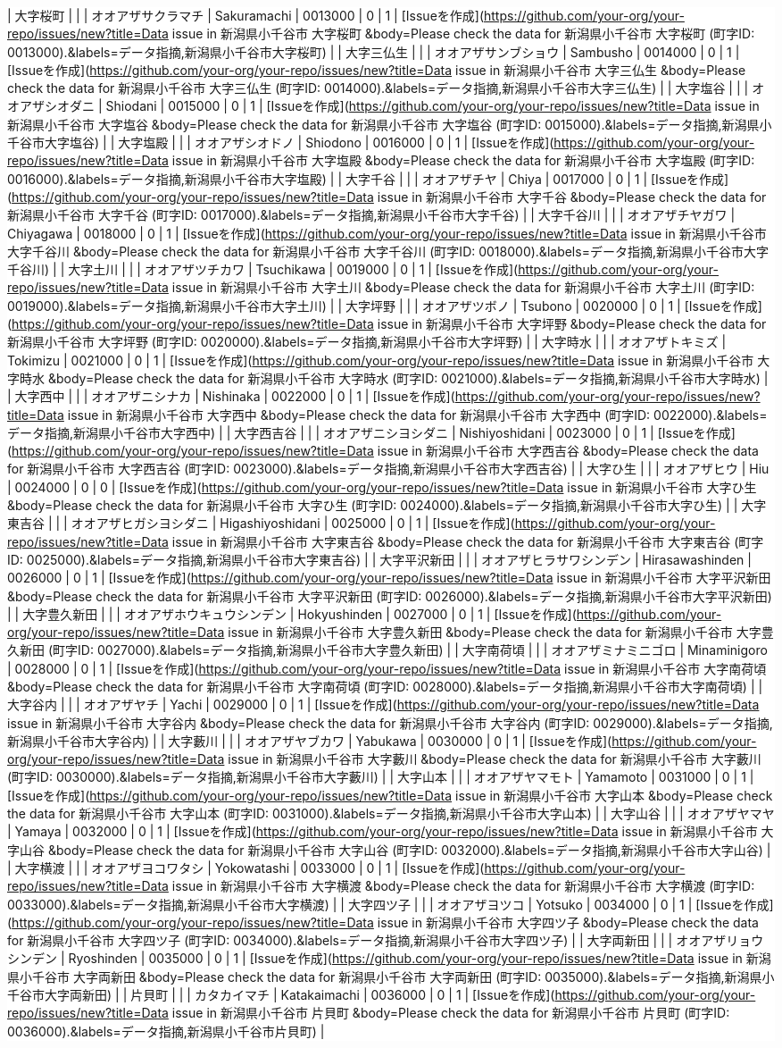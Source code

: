 | 大字桜町 |  |  | オオアザサクラマチ   | Sakuramachi | 0013000 | 0 | 1 | [Issueを作成](https://github.com/your-org/your-repo/issues/new?title=Data issue in 新潟県小千谷市 大字桜町  &body=Please check the data for 新潟県小千谷市 大字桜町   (町字ID: 0013000).&labels=データ指摘,新潟県小千谷市大字桜町) |
| 大字三仏生 |  |  | オオアザサンブショウ   | Sambusho | 0014000 | 0 | 1 | [Issueを作成](https://github.com/your-org/your-repo/issues/new?title=Data issue in 新潟県小千谷市 大字三仏生  &body=Please check the data for 新潟県小千谷市 大字三仏生   (町字ID: 0014000).&labels=データ指摘,新潟県小千谷市大字三仏生) |
| 大字塩谷 |  |  | オオアザシオダニ   | Shiodani | 0015000 | 0 | 1 | [Issueを作成](https://github.com/your-org/your-repo/issues/new?title=Data issue in 新潟県小千谷市 大字塩谷  &body=Please check the data for 新潟県小千谷市 大字塩谷   (町字ID: 0015000).&labels=データ指摘,新潟県小千谷市大字塩谷) |
| 大字塩殿 |  |  | オオアザシオドノ   | Shiodono | 0016000 | 0 | 1 | [Issueを作成](https://github.com/your-org/your-repo/issues/new?title=Data issue in 新潟県小千谷市 大字塩殿  &body=Please check the data for 新潟県小千谷市 大字塩殿   (町字ID: 0016000).&labels=データ指摘,新潟県小千谷市大字塩殿) |
| 大字千谷 |  |  | オオアザチヤ   | Chiya | 0017000 | 0 | 1 | [Issueを作成](https://github.com/your-org/your-repo/issues/new?title=Data issue in 新潟県小千谷市 大字千谷  &body=Please check the data for 新潟県小千谷市 大字千谷   (町字ID: 0017000).&labels=データ指摘,新潟県小千谷市大字千谷) |
| 大字千谷川 |  |  | オオアザチヤガワ   | Chiyagawa | 0018000 | 0 | 1 | [Issueを作成](https://github.com/your-org/your-repo/issues/new?title=Data issue in 新潟県小千谷市 大字千谷川  &body=Please check the data for 新潟県小千谷市 大字千谷川   (町字ID: 0018000).&labels=データ指摘,新潟県小千谷市大字千谷川) |
| 大字土川 |  |  | オオアザツチカワ   | Tsuchikawa | 0019000 | 0 | 1 | [Issueを作成](https://github.com/your-org/your-repo/issues/new?title=Data issue in 新潟県小千谷市 大字土川  &body=Please check the data for 新潟県小千谷市 大字土川   (町字ID: 0019000).&labels=データ指摘,新潟県小千谷市大字土川) |
| 大字坪野 |  |  | オオアザツボノ   | Tsubono | 0020000 | 0 | 1 | [Issueを作成](https://github.com/your-org/your-repo/issues/new?title=Data issue in 新潟県小千谷市 大字坪野  &body=Please check the data for 新潟県小千谷市 大字坪野   (町字ID: 0020000).&labels=データ指摘,新潟県小千谷市大字坪野) |
| 大字時水 |  |  | オオアザトキミズ   | Tokimizu | 0021000 | 0 | 1 | [Issueを作成](https://github.com/your-org/your-repo/issues/new?title=Data issue in 新潟県小千谷市 大字時水  &body=Please check the data for 新潟県小千谷市 大字時水   (町字ID: 0021000).&labels=データ指摘,新潟県小千谷市大字時水) |
| 大字西中 |  |  | オオアザニシナカ   | Nishinaka | 0022000 | 0 | 1 | [Issueを作成](https://github.com/your-org/your-repo/issues/new?title=Data issue in 新潟県小千谷市 大字西中  &body=Please check the data for 新潟県小千谷市 大字西中   (町字ID: 0022000).&labels=データ指摘,新潟県小千谷市大字西中) |
| 大字西吉谷 |  |  | オオアザニシヨシダニ   | Nishiyoshidani | 0023000 | 0 | 1 | [Issueを作成](https://github.com/your-org/your-repo/issues/new?title=Data issue in 新潟県小千谷市 大字西吉谷  &body=Please check the data for 新潟県小千谷市 大字西吉谷   (町字ID: 0023000).&labels=データ指摘,新潟県小千谷市大字西吉谷) |
| 大字ひ生 |  |  | オオアザヒウ   | Hiu | 0024000 | 0 | 0 | [Issueを作成](https://github.com/your-org/your-repo/issues/new?title=Data issue in 新潟県小千谷市 大字ひ生  &body=Please check the data for 新潟県小千谷市 大字ひ生   (町字ID: 0024000).&labels=データ指摘,新潟県小千谷市大字ひ生) |
| 大字東吉谷 |  |  | オオアザヒガシヨシダニ   | Higashiyoshidani | 0025000 | 0 | 1 | [Issueを作成](https://github.com/your-org/your-repo/issues/new?title=Data issue in 新潟県小千谷市 大字東吉谷  &body=Please check the data for 新潟県小千谷市 大字東吉谷   (町字ID: 0025000).&labels=データ指摘,新潟県小千谷市大字東吉谷) |
| 大字平沢新田 |  |  | オオアザヒラサワシンデン   | Hirasawashinden | 0026000 | 0 | 1 | [Issueを作成](https://github.com/your-org/your-repo/issues/new?title=Data issue in 新潟県小千谷市 大字平沢新田  &body=Please check the data for 新潟県小千谷市 大字平沢新田   (町字ID: 0026000).&labels=データ指摘,新潟県小千谷市大字平沢新田) |
| 大字豊久新田 |  |  | オオアザホウキュウシンデン   | Hokyushinden | 0027000 | 0 | 1 | [Issueを作成](https://github.com/your-org/your-repo/issues/new?title=Data issue in 新潟県小千谷市 大字豊久新田  &body=Please check the data for 新潟県小千谷市 大字豊久新田   (町字ID: 0027000).&labels=データ指摘,新潟県小千谷市大字豊久新田) |
| 大字南荷頃 |  |  | オオアザミナミニゴロ   | Minaminigoro | 0028000 | 0 | 1 | [Issueを作成](https://github.com/your-org/your-repo/issues/new?title=Data issue in 新潟県小千谷市 大字南荷頃  &body=Please check the data for 新潟県小千谷市 大字南荷頃   (町字ID: 0028000).&labels=データ指摘,新潟県小千谷市大字南荷頃) |
| 大字谷内 |  |  | オオアザヤチ   | Yachi | 0029000 | 0 | 1 | [Issueを作成](https://github.com/your-org/your-repo/issues/new?title=Data issue in 新潟県小千谷市 大字谷内  &body=Please check the data for 新潟県小千谷市 大字谷内   (町字ID: 0029000).&labels=データ指摘,新潟県小千谷市大字谷内) |
| 大字藪川 |  |  | オオアザヤブカワ   | Yabukawa | 0030000 | 0 | 1 | [Issueを作成](https://github.com/your-org/your-repo/issues/new?title=Data issue in 新潟県小千谷市 大字藪川  &body=Please check the data for 新潟県小千谷市 大字藪川   (町字ID: 0030000).&labels=データ指摘,新潟県小千谷市大字藪川) |
| 大字山本 |  |  | オオアザヤマモト   | Yamamoto | 0031000 | 0 | 1 | [Issueを作成](https://github.com/your-org/your-repo/issues/new?title=Data issue in 新潟県小千谷市 大字山本  &body=Please check the data for 新潟県小千谷市 大字山本   (町字ID: 0031000).&labels=データ指摘,新潟県小千谷市大字山本) |
| 大字山谷 |  |  | オオアザヤマヤ   | Yamaya | 0032000 | 0 | 1 | [Issueを作成](https://github.com/your-org/your-repo/issues/new?title=Data issue in 新潟県小千谷市 大字山谷  &body=Please check the data for 新潟県小千谷市 大字山谷   (町字ID: 0032000).&labels=データ指摘,新潟県小千谷市大字山谷) |
| 大字横渡 |  |  | オオアザヨコワタシ   | Yokowatashi | 0033000 | 0 | 1 | [Issueを作成](https://github.com/your-org/your-repo/issues/new?title=Data issue in 新潟県小千谷市 大字横渡  &body=Please check the data for 新潟県小千谷市 大字横渡   (町字ID: 0033000).&labels=データ指摘,新潟県小千谷市大字横渡) |
| 大字四ツ子 |  |  | オオアザヨツコ   | Yotsuko | 0034000 | 0 | 1 | [Issueを作成](https://github.com/your-org/your-repo/issues/new?title=Data issue in 新潟県小千谷市 大字四ツ子  &body=Please check the data for 新潟県小千谷市 大字四ツ子   (町字ID: 0034000).&labels=データ指摘,新潟県小千谷市大字四ツ子) |
| 大字両新田 |  |  | オオアザリョウシンデン   | Ryoshinden | 0035000 | 0 | 1 | [Issueを作成](https://github.com/your-org/your-repo/issues/new?title=Data issue in 新潟県小千谷市 大字両新田  &body=Please check the data for 新潟県小千谷市 大字両新田   (町字ID: 0035000).&labels=データ指摘,新潟県小千谷市大字両新田) |
| 片貝町 |  |  | カタカイマチ   | Katakaimachi | 0036000 | 0 | 1 | [Issueを作成](https://github.com/your-org/your-repo/issues/new?title=Data issue in 新潟県小千谷市 片貝町  &body=Please check the data for 新潟県小千谷市 片貝町   (町字ID: 0036000).&labels=データ指摘,新潟県小千谷市片貝町) |